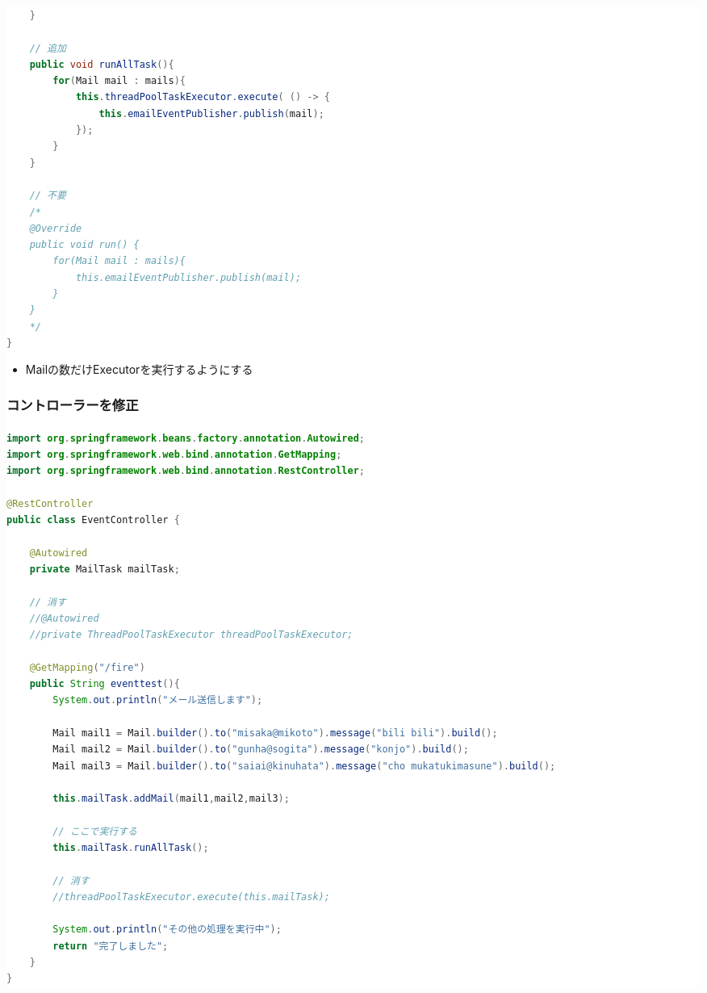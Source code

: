 ```java
    }

    // 追加
    public void runAllTask(){
        for(Mail mail : mails){
            this.threadPoolTaskExecutor.execute( () -> {
                this.emailEventPublisher.publish(mail);
            });
        }
    }

    // 不要
    /*
    @Override
    public void run() {
        for(Mail mail : mails){
            this.emailEventPublisher.publish(mail);
        }
    }
    */
}
```

* Mailの数だけExecutorを実行するようにする

### コントローラーを修正


```java
import org.springframework.beans.factory.annotation.Autowired;
import org.springframework.web.bind.annotation.GetMapping;
import org.springframework.web.bind.annotation.RestController;

@RestController
public class EventController {

    @Autowired
    private MailTask mailTask;

    // 消す
    //@Autowired
    //private ThreadPoolTaskExecutor threadPoolTaskExecutor;

    @GetMapping("/fire")
    public String eventtest(){
        System.out.println("メール送信します");

        Mail mail1 = Mail.builder().to("misaka@mikoto").message("bili bili").build();
        Mail mail2 = Mail.builder().to("gunha@sogita").message("konjo").build();
        Mail mail3 = Mail.builder().to("saiai@kinuhata").message("cho mukatukimasune").build();

        this.mailTask.addMail(mail1,mail2,mail3);

        // ここで実行する
        this.mailTask.runAllTask();

        // 消す
        //threadPoolTaskExecutor.execute(this.mailTask);

        System.out.println("その他の処理を実行中");
        return "完了しました";
    }
}
```
